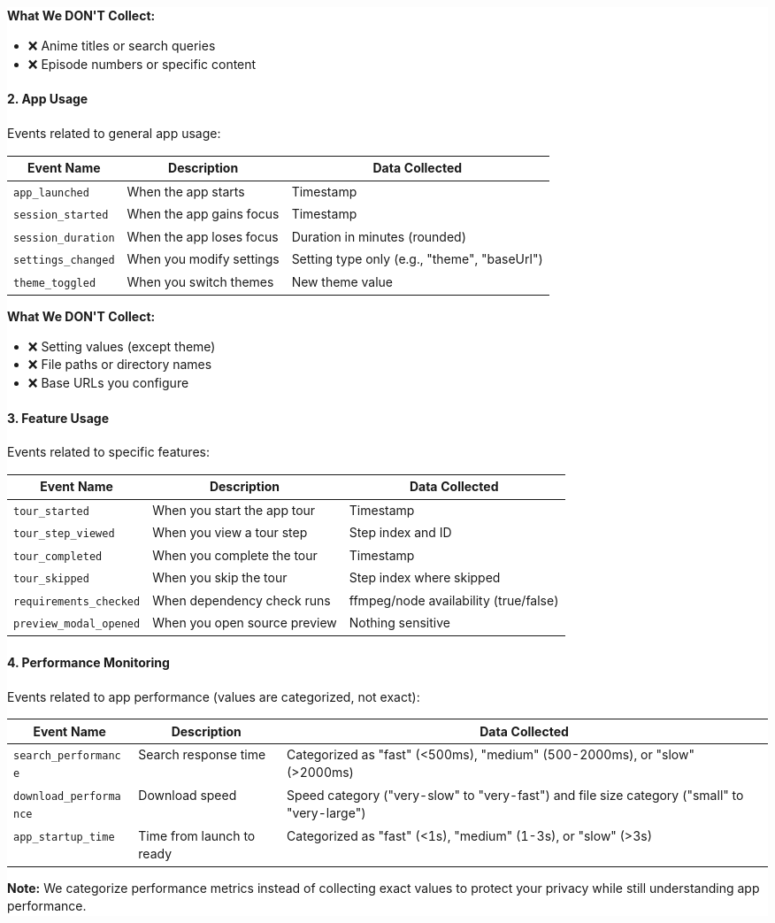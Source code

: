 **What We DON'T Collect:**
- ❌ Anime titles or search queries
- ❌ Episode numbers or specific content

#### 2. App Usage

Events related to general app usage:

| Event Name | Description | Data Collected |
|------------|-------------|----------------|
| `app_launched` | When the app starts | Timestamp |
| `session_started` | When the app gains focus | Timestamp |
| `session_duration` | When the app loses focus | Duration in minutes (rounded) |
| `settings_changed` | When you modify settings | Setting type only (e.g., "theme", "baseUrl") |
| `theme_toggled` | When you switch themes | New theme value |

**What We DON'T Collect:**
- ❌ Setting values (except theme)
- ❌ File paths or directory names
- ❌ Base URLs you configure

#### 3. Feature Usage

Events related to specific features:

| Event Name | Description | Data Collected |
|------------|-------------|----------------|
| `tour_started` | When you start the app tour | Timestamp |
| `tour_step_viewed` | When you view a tour step | Step index and ID |
| `tour_completed` | When you complete the tour | Timestamp |
| `tour_skipped` | When you skip the tour | Step index where skipped |
| `requirements_checked` | When dependency check runs | ffmpeg/node availability (true/false) |
| `preview_modal_opened` | When you open source preview | Nothing sensitive |

#### 4. Performance Monitoring

Events related to app performance (values are categorized, not exact):

| Event Name | Description | Data Collected |
|------------|-------------|----------------|
| `search_performance` | Search response time | Categorized as "fast" (<500ms), "medium" (500-2000ms), or "slow" (>2000ms) |
| `download_performance` | Download speed | Speed category ("very-slow" to "very-fast") and file size category ("small" to "very-large") |
| `app_startup_time` | Time from launch to ready | Categorized as "fast" (<1s), "medium" (1-3s), or "slow" (>3s) |

**Note:** We categorize performance metrics instead of collecting exact values to protect your privacy while still understanding app performance.
